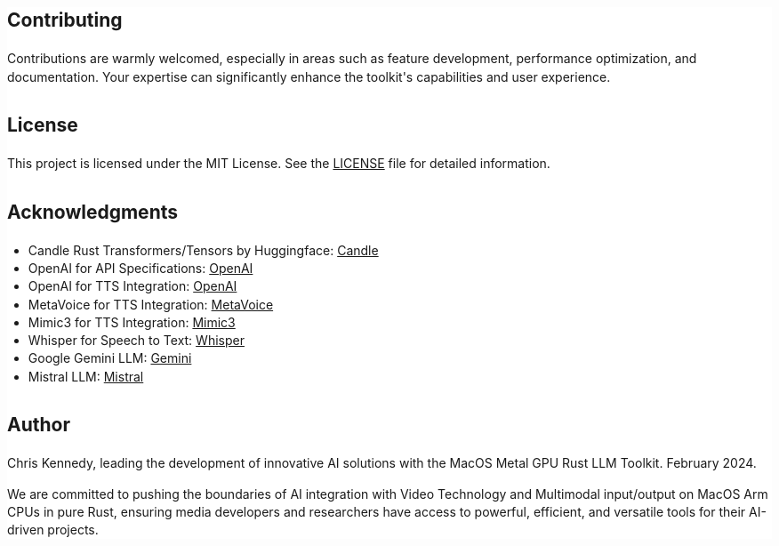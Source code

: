 ## Contributing

Contributions are warmly welcomed, especially in areas such as feature development, performance optimization, and documentation. Your expertise can significantly enhance the toolkit's capabilities and user experience.

## License

This project is licensed under the MIT License. See the [LICENSE](LICENSE) file for detailed information.

## Acknowledgments

-   Candle Rust Transformers/Tensors by Huggingface: [Candle](https://github.com/huggingface/candle)
-   OpenAI for API Specifications: [OpenAI](https://openai.com/)
-   OpenAI for TTS Integration: [OpenAI](https://openai.com/)
-   MetaVoice for TTS Integration: [MetaVoice](https://metavoice.com/)
-   Mimic3 for TTS Integration: [Mimic3](https://github.com/MycroftAI/mimic3)
-   Whisper for Speech to Text: [Whisper](https://openai.com/research/whisper)
-   Google Gemini LLM: [Gemini](https://ai.googleblog.com/2023/02/introducing-gemini-language-model-for.html)
-   Mistral LLM: [Mistral](https://huggingface.co/mistralai/Mistral-7B-v0.1)

## Author

Chris Kennedy, leading the development of innovative AI solutions with the MacOS Metal GPU Rust LLM Toolkit. February 2024.

We are committed to pushing the boundaries of AI integration with Video Technology and Multimodal input/output on MacOS Arm CPUs in pure Rust, ensuring media developers and researchers have access to powerful, efficient, and versatile tools for their AI-driven projects.
